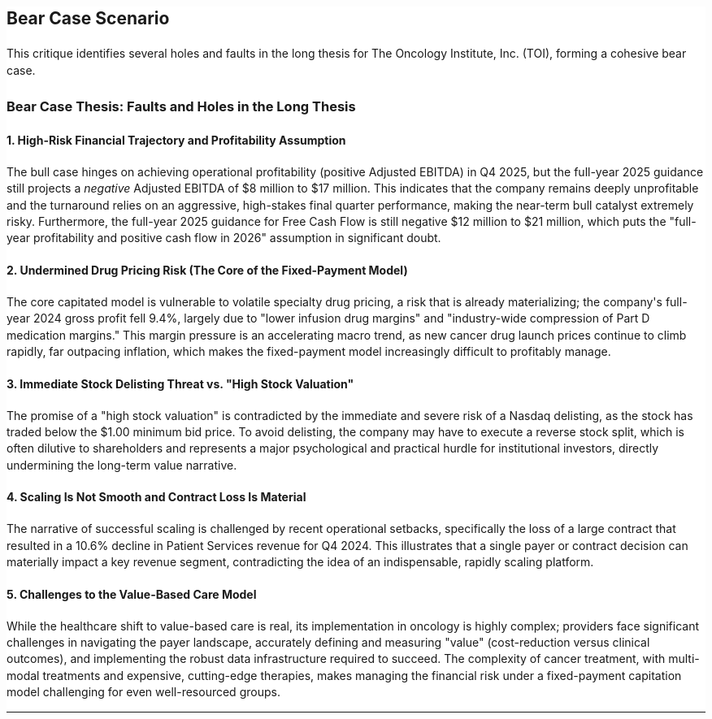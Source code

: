 
## Bear Case Scenario

This critique identifies several holes and faults in the long thesis for The Oncology Institute, Inc. (TOI), forming a cohesive bear case.

### **Bear Case Thesis: Faults and Holes in the Long Thesis**

#### **1. High-Risk Financial Trajectory and Profitability Assumption**

The bull case hinges on achieving operational profitability (positive Adjusted EBITDA) in Q4 2025, but the full-year 2025 guidance still projects a *negative* Adjusted EBITDA of $\text{\$8}$ million to $\text{\$17}$ million. This indicates that the company remains deeply unprofitable and the turnaround relies on an aggressive, high-stakes final quarter performance, making the near-term bull catalyst extremely risky. Furthermore, the full-year 2025 guidance for Free Cash Flow is still negative $\text{\$12}$ million to $\text{\$21}$ million, which puts the "full-year profitability and positive cash flow in 2026" assumption in significant doubt.

#### **2. Undermined Drug Pricing Risk (The Core of the Fixed-Payment Model)**

The core capitated model is vulnerable to volatile specialty drug pricing, a risk that is already materializing; the company's full-year 2024 gross profit fell $\text{9.4\%}$, largely due to "lower infusion drug margins" and "industry-wide compression of Part D medication margins." This margin pressure is an accelerating macro trend, as new cancer drug launch prices continue to climb rapidly, far outpacing inflation, which makes the fixed-payment model increasingly difficult to profitably manage.

#### **3. Immediate Stock Delisting Threat vs. "High Stock Valuation"**

The promise of a "high stock valuation" is contradicted by the immediate and severe risk of a Nasdaq delisting, as the stock has traded below the $\$1.00$ minimum bid price. To avoid delisting, the company may have to execute a reverse stock split, which is often dilutive to shareholders and represents a major psychological and practical hurdle for institutional investors, directly undermining the long-term value narrative.

#### **4. Scaling Is Not Smooth and Contract Loss Is Material**

The narrative of successful scaling is challenged by recent operational setbacks, specifically the loss of a large contract that resulted in a $\text{10.6\%}$ decline in Patient Services revenue for Q4 2024. This illustrates that a single payer or contract decision can materially impact a key revenue segment, contradicting the idea of an indispensable, rapidly scaling platform.

#### **5. Challenges to the Value-Based Care Model**

While the healthcare shift to value-based care is real, its implementation in oncology is highly complex; providers face significant challenges in navigating the payer landscape, accurately defining and measuring "value" (cost-reduction versus clinical outcomes), and implementing the robust data infrastructure required to succeed. The complexity of cancer treatment, with multi-modal treatments and expensive, cutting-edge therapies, makes managing the financial risk under a fixed-payment capitation model challenging for even well-resourced groups.

---